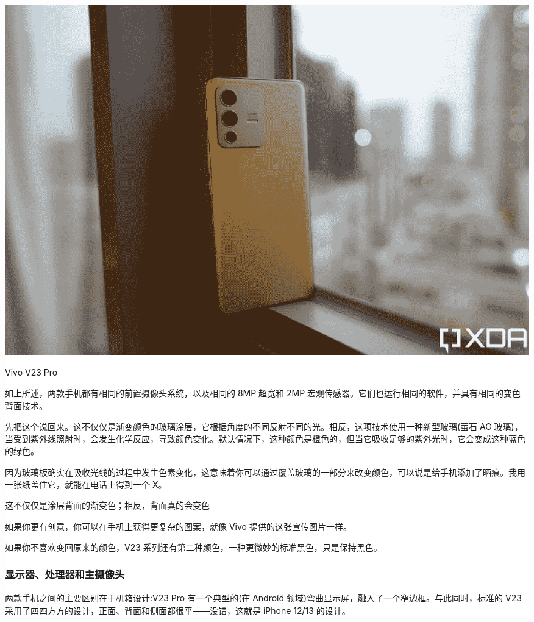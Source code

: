  <picture>![V23 Pro](img/d722d54e28ae6cfcf7d10ff871840ef4.png)</picture> 

Vivo V23 Pro

如上所述，两款手机都有相同的前置摄像头系统，以及相同的 8MP 超宽和 2MP 宏观传感器。它们也运行相同的软件，并具有相同的变色背面技术。

先把这个说回来。这不仅仅是渐变颜色的玻璃涂层，它根据角度的不同反射不同的光。相反，这项技术使用一种新型玻璃(萤石 AG 玻璃)，当受到紫外线照射时，会发生化学反应，导致颜色变化。默认情况下，这种颜色是橙色的，但当它吸收足够的紫外光时，它会变成这种蓝色的绿色。

因为玻璃板确实在吸收光线的过程中发生色素变化，这意味着你可以通过覆盖玻璃的一部分来改变颜色，可以说是给手机添加了晒痕。我用一张纸盖住它，就能在电话上得到一个 X。

这不仅仅是涂层背面的渐变色；相反，背面真的会变色

如果你更有创意，你可以在手机上获得更复杂的图案，就像 Vivo 提供的这张宣传图片一样。

如果你不喜欢变回原来的颜色，V23 系列还有第二种颜色，一种更微妙的标准黑色，只是保持黑色。

### 显示器、处理器和主摄像头

两款手机之间的主要区别在于机箱设计:V23 Pro 有一个典型的(在 Android 领域)弯曲显示屏，融入了一个窄边框。与此同时，标准的 V23 采用了四四方方的设计，正面、背面和侧面都很平——没错，这就是 iPhone 12/13 的设计。
